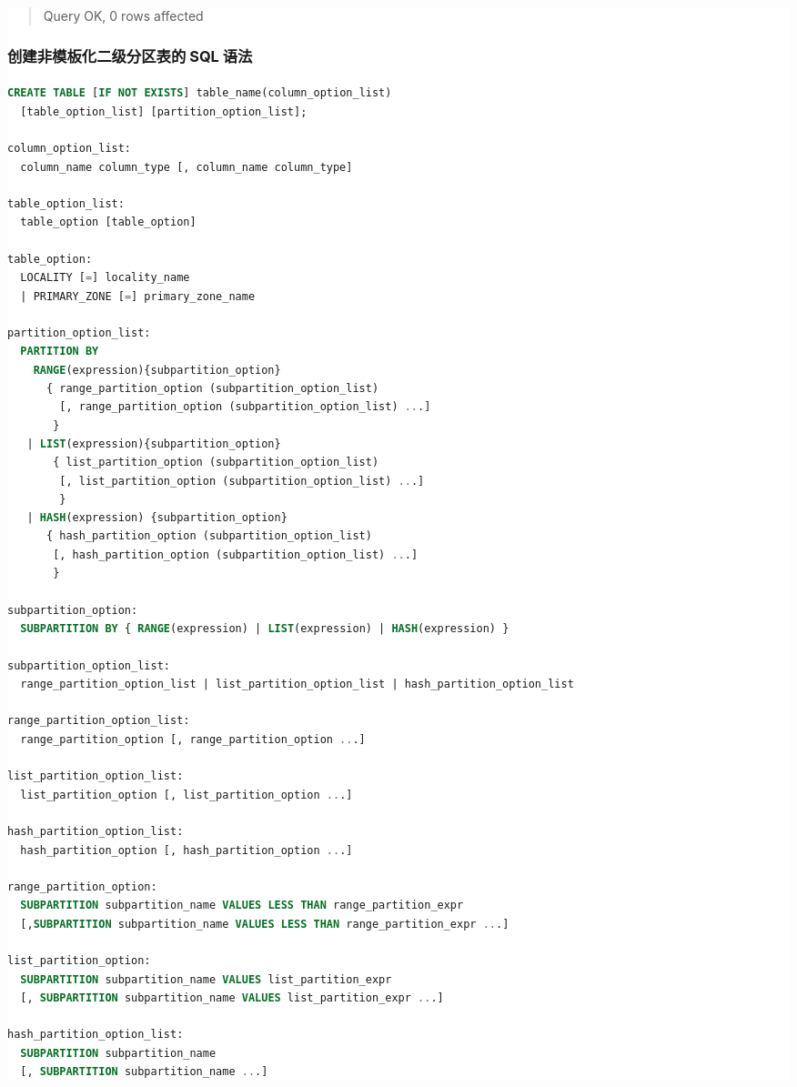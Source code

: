 >   Query OK, 0 rows affected
>   ```

### 创建非模板化二级分区表的 SQL 语法

```sql
CREATE TABLE [IF NOT EXISTS] table_name(column_option_list)
  [table_option_list] [partition_option_list];

column_option_list:
  column_name column_type [, column_name column_type]

table_option_list:
  table_option [table_option]

table_option:
  LOCALITY [=] locality_name
  | PRIMARY_ZONE [=] primary_zone_name

partition_option_list:
  PARTITION BY 
    RANGE(expression){subpartition_option}
      { range_partition_option (subpartition_option_list)
        [, range_partition_option (subpartition_option_list) ...]
       }
   | LIST(expression){subpartition_option}
       { list_partition_option (subpartition_option_list)
        [, list_partition_option (subpartition_option_list) ...]
        }
   | HASH(expression) {subpartition_option}
      { hash_partition_option (subpartition_option_list)
       [, hash_partition_option (subpartition_option_list) ...]
       }

subpartition_option:
  SUBPARTITION BY { RANGE(expression) | LIST(expression) | HASH(expression) }

subpartition_option_list:
  range_partition_option_list | list_partition_option_list | hash_partition_option_list

range_partition_option_list:
  range_partition_option [, range_partition_option ...]

list_partition_option_list:
  list_partition_option [, list_partition_option ...]

hash_partition_option_list:
  hash_partition_option [, hash_partition_option ...]

range_partition_option:
  SUBPARTITION subpartition_name VALUES LESS THAN range_partition_expr
  [,SUBPARTITION subpartition_name VALUES LESS THAN range_partition_expr ...]

list_partition_option:
  SUBPARTITION subpartition_name VALUES list_partition_expr
  [, SUBPARTITION subpartition_name VALUES list_partition_expr ...]

hash_partition_option_list:
  SUBPARTITION subpartition_name
  [, SUBPARTITION subpartition_name ...]
```
